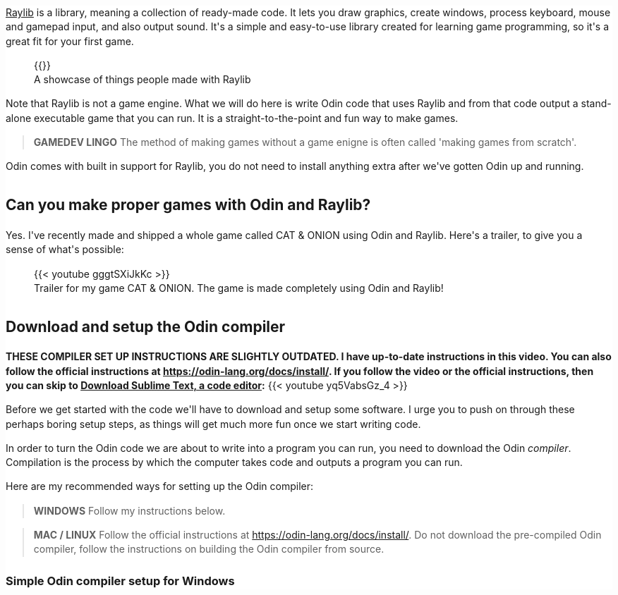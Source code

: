 [Raylib](https://www.raylib.com/) is a library, meaning a collection of ready-made code. It lets you draw graphics, create windows, process keyboard, mouse and gamepad input, and also output sound. It's a simple and easy-to-use library created for learning game programming, so it's a great fit for your first game.

<figure>
{{<youtube -RROryQQq-s >}}
<figcaption>A showcase of things people made with Raylib</figcaption>
</figure>

Note that Raylib is not a game engine. What we will do here is write Odin code that uses Raylib and from that code output a stand-alone executable game that you can run. It is a straight-to-the-point and fun way to make games.

> **GAMEDEV LINGO** The method of making games without a game enigne is often called 'making games from scratch'.

Odin comes with built in support for Raylib, you do not need to install anything extra after we've gotten Odin up and running.

## Can you make proper games with Odin and Raylib?

Yes. I've recently made and shipped a whole game called CAT & ONION using Odin and Raylib. Here's a trailer, to give you a sense of what's possible:

<figure>
{{< youtube gggtSXiJkKc >}}
<figcaption>Trailer for my game CAT & ONION. The game is made completely using Odin and Raylib!</figcaption>
</figure>

## Download and setup the Odin compiler

**THESE COMPILER SET UP INSTRUCTIONS ARE SLIGHTLY OUTDATED. I have up-to-date instructions in this video. You can also follow the official instructions at https://odin-lang.org/docs/install/. If you follow the video or the official instructions, then you can skip to [Download Sublime Text, a code editor](#download-sublime-text-a-code-editor):**
{{< youtube yq5VabsGz_4 >}}

Before we get started with the code we'll have to download and setup some software. I urge you to push on through these perhaps boring setup steps, as things will get much more fun once we start writing code.

In order to turn the Odin code we are about to write into a program you can run, you need to download the Odin _compiler_. Compilation is the process by which the computer takes code and outputs a program you can run.

Here are my recommended ways for setting up the Odin compiler:

> **WINDOWS** Follow my instructions below.

> **MAC / LINUX** Follow the official instructions at https://odin-lang.org/docs/install/. Do not download the pre-compiled Odin compiler, follow the instructions on building the Odin compiler from source.

### Simple Odin compiler setup for Windows
